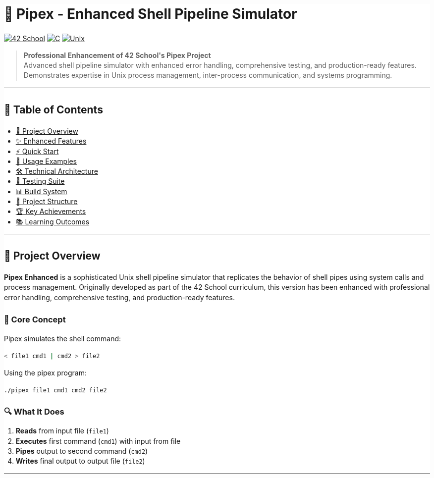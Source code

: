 # 🔗 Pipex - Enhanced Shell Pipeline Simulator

[![42 School](https://img.shields.io/badge/42-School-000000?style=flat&logo=42&logoColor=white)](https://42.fr/)
[![C](https://img.shields.io/badge/C-A8B9CC?style=flat&logo=c&logoColor=white)](https://en.wikipedia.org/wiki/C_(programming_language))
[![Unix](https://img.shields.io/badge/Unix-Processes-orange)](https://en.wikipedia.org/wiki/Unix)

> **Professional Enhancement of 42 School's Pipex Project**  
> Advanced shell pipeline simulator with enhanced error handling, comprehensive testing, and production-ready features. Demonstrates expertise in Unix process management, inter-process communication, and systems programming.

---

## 📖 Table of Contents

- [🎯 Project Overview](#-project-overview)
- [✨ Enhanced Features](#-enhanced-features)
- [⚡ Quick Start](#-quick-start)
- [🔧 Usage Examples](#-usage-examples)
- [🛠️ Technical Architecture](#️-technical-architecture)
- [🧪 Testing Suite](#-testing-suite)
- [📊 Build System](#-build-system)
- [📁 Project Structure](#-project-structure)
- [🏆 Key Achievements](#-key-achievements)
- [📚 Learning Outcomes](#-learning-outcomes)

---

## 🎯 Project Overview

**Pipex Enhanced** is a sophisticated Unix shell pipeline simulator that replicates the behavior of shell pipes using system calls and process management. Originally developed as part of the 42 School curriculum, this version has been enhanced with professional error handling, comprehensive testing, and production-ready features.

### 🎨 Core Concept
Pipex simulates the shell command:
```bash
< file1 cmd1 | cmd2 > file2
```

Using the pipex program:
```bash
./pipex file1 cmd1 cmd2 file2
```

### 🔍 **What It Does**
1. **Reads** from input file (`file1`)
2. **Executes** first command (`cmd1`) with input from file
3. **Pipes** output to second command (`cmd2`)
4. **Writes** final output to output file (`file2`)

---
